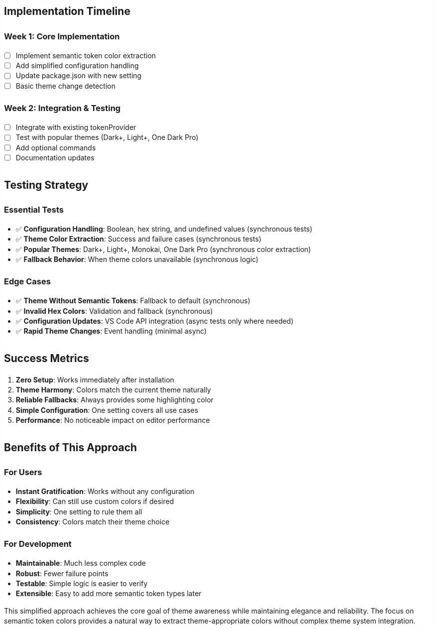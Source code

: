 ## Implementation Timeline

### Week 1: Core Implementation
- [ ] Implement semantic token color extraction
- [ ] Add simplified configuration handling
- [ ] Update package.json with new setting
- [ ] Basic theme change detection

### Week 2: Integration & Testing
- [ ] Integrate with existing tokenProvider
- [ ] Test with popular themes (Dark+, Light+, One Dark Pro)
- [ ] Add optional commands
- [ ] Documentation updates

## Testing Strategy

### Essential Tests
- ✅ **Configuration Handling**: Boolean, hex string, and undefined values (synchronous tests)
- ✅ **Theme Color Extraction**: Success and failure cases (synchronous tests)
- ✅ **Popular Themes**: Dark+, Light+, Monokai, One Dark Pro (synchronous color extraction)
- ✅ **Fallback Behavior**: When theme colors unavailable (synchronous logic)

### Edge Cases
- ✅ **Theme Without Semantic Tokens**: Fallback to default (synchronous)
- ✅ **Invalid Hex Colors**: Validation and fallback (synchronous)
- ✅ **Configuration Updates**: VS Code API integration (async tests only where needed)
- ✅ **Rapid Theme Changes**: Event handling (minimal async)

## Success Metrics

1. **Zero Setup**: Works immediately after installation
2. **Theme Harmony**: Colors match the current theme naturally
3. **Reliable Fallbacks**: Always provides some highlighting color
4. **Simple Configuration**: One setting covers all use cases
5. **Performance**: No noticeable impact on editor performance

## Benefits of This Approach

### For Users
- **Instant Gratification**: Works without any configuration
- **Flexibility**: Can still use custom colors if desired
- **Simplicity**: One setting to rule them all
- **Consistency**: Colors match their theme choice

### For Development
- **Maintainable**: Much less complex code
- **Robust**: Fewer failure points
- **Testable**: Simple logic is easier to verify
- **Extensible**: Easy to add more semantic token types later

This simplified approach achieves the core goal of theme awareness while maintaining elegance and reliability. The focus on semantic token colors provides a natural way to extract theme-appropriate colors without complex theme system integration. 